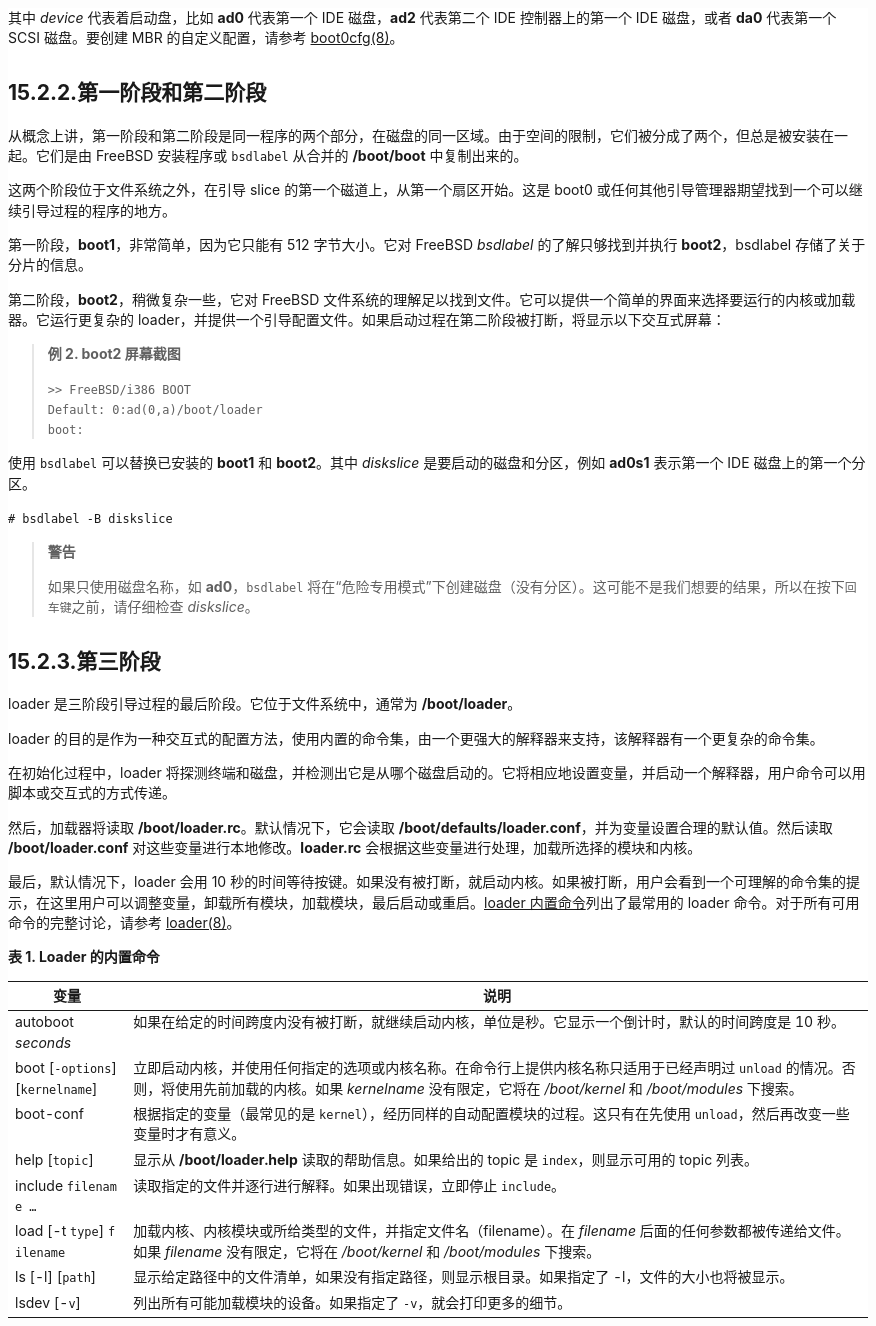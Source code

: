 其中 _device_ 代表着启动盘，比如 **ad0** 代表第一个 IDE 磁盘，**ad2** 代表第二个 IDE 控制器上的第一个 IDE 磁盘，或者 **da0** 代表第一个 SCSI 磁盘。要创建 MBR 的自定义配置，请参考 [boot0cfg(8)](https://www.freebsd.org/cgi/man.cgi?query=boot0cfg&sektion=8&format=html)。

## 15.2.2.第一阶段和第二阶段

从概念上讲，第一阶段和第二阶段是同一程序的两个部分，在磁盘的同一区域。由于空间的限制，它们被分成了两个，但总是被安装在一起。它们是由 FreeBSD 安装程序或 `bsdlabel` 从合并的 **/boot/boot** 中复制出来的。

这两个阶段位于文件系统之外，在引导 slice 的第一个磁道上，从第一个扇区开始。这是 boot0 或任何其他引导管理器期望找到一个可以继续引导过程的程序的地方。

第一阶段，**boot1**，非常简单，因为它只能有 512 字节大小。它对 FreeBSD _bsdlabel_ 的了解只够找到并执行 **boot2**，bsdlabel 存储了关于分片的信息。

第二阶段，**boot2**，稍微复杂一些，它对 FreeBSD 文件系统的理解足以找到文件。它可以提供一个简单的界面来选择要运行的内核或加载器。它运行更复杂的 loader，并提供一个引导配置文件。如果启动过程在第二阶段被打断，将显示以下交互式屏幕：

> **例 2. boot2 屏幕截图**
>
> ```shell-sessionl
> >> FreeBSD/i386 BOOT
> Default: 0:ad(0,a)/boot/loader
> boot:
> ```

使用 `bsdlabel` 可以替换已安装的 **boot1** 和 **boot2**。其中 _diskslice_ 是要启动的磁盘和分区，例如 **ad0s1** 表示第一个 IDE 磁盘上的第一个分区。

```shell-sessionl
# bsdlabel -B diskslice
```

> **警告**
>
> 如果只使用磁盘名称，如 **ad0**，`bsdlabel` 将在“危险专用模式”下创建磁盘（没有分区）。这可能不是我们想要的结果，所以在按下`回车键`之前，请仔细检查 _diskslice_。

## 15.2.3.第三阶段

loader 是三阶段引导过程的最后阶段。它位于文件系统中，通常为 **/boot/loader**。

loader 的目的是作为一种交互式的配置方法，使用内置的命令集，由一个更强大的解释器来支持，该解释器有一个更复杂的命令集。

在初始化过程中，loader 将探测终端和磁盘，并检测出它是从哪个磁盘启动的。它将相应地设置变量，并启动一个解释器，用户命令可以用脚本或交互式的方式传递。

然后，加载器将读取 **/boot/loader.rc**。默认情况下，它会读取 **/boot/defaults/loader.conf**，并为变量设置合理的默认值。然后读取 **/boot/loader.conf** 对这些变量进行本地修改。**loader.rc** 会根据这些变量进行处理，加载所选择的模块和内核。

最后，默认情况下，loader 会用 10 秒的时间等待按键。如果没有被打断，就启动内核。如果被打断，用户会看到一个可理解的命令集的提示，在这里用户可以调整变量，卸载所有模块，加载模块，最后启动或重启。[loader 内置命令](https://docs.freebsd.org/en/books/handbook/boot/#boot-loader-commands)列出了最常用的 loader 命令。对于所有可用命令的完整讨论，请参考 [loader(8)](https://www.freebsd.org/cgi/man.cgi?query=loader&sektion=8&format=html)。

**表 1. Loader 的内置命令**

| 变量                                 | 说明                                                                                                                                                                                                              |
| ------------------------------------ | ----------------------------------------------------------------------------------------------------------------------------------------------------------------------------------------------------------------- |
| autoboot _seconds_                   | 如果在给定的时间跨度内没有被打断，就继续启动内核，单位是秒。它显示一个倒计时，默认的时间跨度是 10 秒。                                                                                                            |
| boot \[`-options`] \[`kernelname`]   | 立即启动内核，并使用任何指定的选项或内核名称。在命令行上提供内核名称只适用于已经声明过 `unload` 的情况。否则，将使用先前加载的内核。如果 _kernelname_ 没有限定，它将在 _/boot/kernel_ 和 _/boot/modules_ 下搜索。 |
| boot-conf                            | 根据指定的变量（最常见的是 `kernel`），经历同样的自动配置模块的过程。这只有在先使用 `unload`，然后再改变一些变量时才有意义。                                                                                      |
| help \[`topic`]                      | 显示从 **/boot/loader.help** 读取的帮助信息。如果给出的 topic 是 `index`，则显示可用的 topic 列表。                                                                                                               |
| include `filename …`                 | 读取指定的文件并逐行进行解释。如果出现错误，立即停止 `include`。                                                                                                                                                  |
| load \[-t `type`] `filename`         | 加载内核、内核模块或所给类型的文件，并指定文件名（filename）。在 _filename_ 后面的任何参数都被传递给文件。如果 _filename_ 没有限定，它将在 _/boot/kernel_ 和 _/boot/modules_ 下搜索。                             |
| ls \[-l] \[`path`]                   | 显示给定路径中的文件清单，如果没有指定路径，则显示根目录。如果指定了 -l，文件的大小也将被显示。                                                                                                                   |
| lsdev \[-`v`]                        | 列出所有可能加载模块的设备。如果指定了 `-v`，就会打印更多的细节。                                                                                                                                                 |